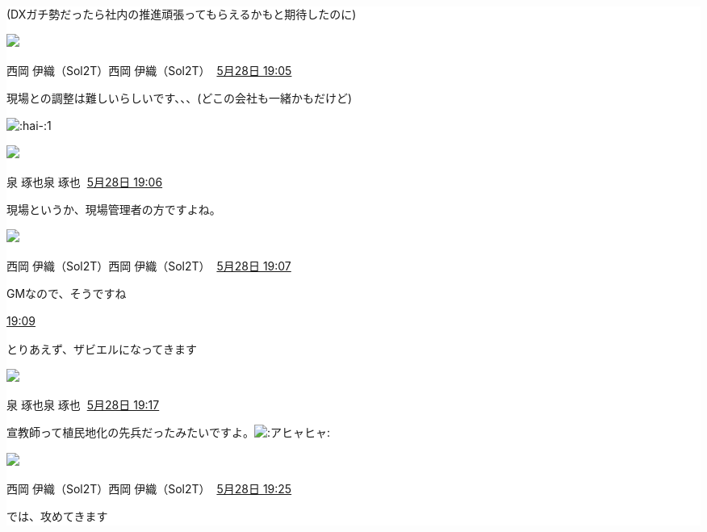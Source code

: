 (DXガチ勢だったら社内の推進頑張ってもらえるかもと期待したのに)

![](https://ca.slack-edge.com/T7L88TM38-U04KUHFF7SA-26c8126df351-48)

西岡 伊織（Sol2T）西岡 伊織（Sol2T）  [5月28日 19:05](https://sensyn-robotics.slack.com/archives/C067BTYKVS4/p1748426756928209?thread_ts=1748308194.092839&cid=C067BTYKVS4)  

現場との調整は難しいらしいです、、、(どこの会社も一緒かもだけど)

![:hai-:](https://emoji.slack-edge.com/T7L88TM38/hai-/a3f8e849dbe34ced.png)1

![](https://ca.slack-edge.com/T7L88TM38-UAZ4T85NU-65513d8acdf6-48)

泉 琢也泉 琢也  [5月28日 19:06](https://sensyn-robotics.slack.com/archives/C067BTYKVS4/p1748426797765739?thread_ts=1748308194.092839&cid=C067BTYKVS4)  

現場というか、現場管理者の方ですよね。

![](https://ca.slack-edge.com/T7L88TM38-U04KUHFF7SA-26c8126df351-48)

西岡 伊織（Sol2T）西岡 伊織（Sol2T）  [5月28日 19:07](https://sensyn-robotics.slack.com/archives/C067BTYKVS4/p1748426825232489?thread_ts=1748308194.092839&cid=C067BTYKVS4)  

GMなので、そうですね

[19:09](https://sensyn-robotics.slack.com/archives/C067BTYKVS4/p1748426995809009?thread_ts=1748308194.092839&cid=C067BTYKVS4)

とりあえず、ザビエルになってきます

![](https://ca.slack-edge.com/T7L88TM38-UAZ4T85NU-65513d8acdf6-48)

泉 琢也泉 琢也  [5月28日 19:17](https://sensyn-robotics.slack.com/archives/C067BTYKVS4/p1748427445031949?thread_ts=1748308194.092839&cid=C067BTYKVS4)  

宣教師って植民地化の先兵だったみたいですよ。![:アヒャヒャ:](https://a.slack-edge.com/production-standard-emoji-assets/14.0/apple-medium/1f92a.png)

![](https://ca.slack-edge.com/T7L88TM38-U04KUHFF7SA-26c8126df351-48)

西岡 伊織（Sol2T）西岡 伊織（Sol2T）  [5月28日 19:25](https://sensyn-robotics.slack.com/archives/C067BTYKVS4/p1748427950395299?thread_ts=1748308194.092839&cid=C067BTYKVS4)  

では、攻めてきます